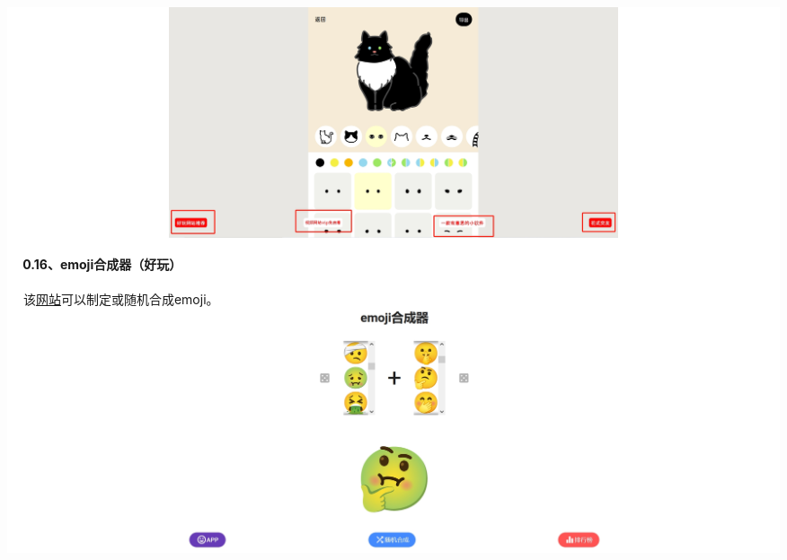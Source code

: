 <img src='/images/skills/Useful Tools/0、无用但有趣/0.15、在线捏猫.png' width="500" style="display: block; margin: 0 auto;">

#### &emsp; 0.16、emoji合成器（好玩） <br> 
&emsp; 该[网站](emoji6.com/emojimix)可以制定或随机合成emoji。
<img src='/images/skills/Useful Tools/0、无用但有趣/0.16、emoji合成器.png' width="500" style="display: block; margin: 0 auto;">
